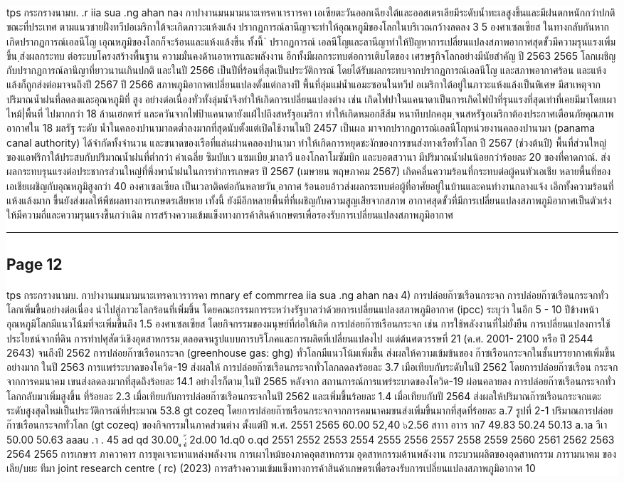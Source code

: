 tps กระกรางนามบ. .r iia sua .ng ahan naง กาปางานมนมามนาะเทรคาเาราารคา เอเซียตะวันออกเฉียงใต้และออสเตรเลียมีระดับน้ำทะเลสูงขึ้นและมีฝนตกหนักกว่าปกติ ขณะที่ประเทศ ตามแนวชายฝั่งทวีปอเมริกาใต้จะเกิดภาวะแห้งแล้ง  ปรากฏการณ์ลานีญาจะทำให้อุณหภูมิของโลกในบริเวณกว้างลดลง 3 5 องศาเซลเซียส ในทางกลับกันหากเกิดปรากฏการณ์เอลนีโญ เอุณหภูมิของโลกก็จะร้อนและแห้งแล้งขึ้น ทั้งนี้` ปรากฏการณ์  เอลนีโญและลานีญาทำให้ปัญหาการเปลี่ยนแปลงสภาพอากาศสุดขั้วมีความรุนแรงเพิ่มขึ้น ฺส่งผลกระทบ ต่อระบบโครงสร้างพื้นฐาน ความมั่นคงด้านอาหารและพลังงาน อีกทั้งมีผลกระทบต่อการเติบโตของ  เศรษฐกิจโลกอย่างมีนัยสำคัญ ปี 2563 2565 โลกเผชิญกับปรากฏการณ์ลานีญาที่ยาวนานเกินปกติ และในปี 2566 เป็นปีที่ร้อนที่สุดเป็นประวัติการณ์ โดยได้รับผลกระทบจากปรากฏการณ์เอลนีโญ และสภาพอากาศร้อน และแห้งแล้งก็ถูกส่งต่อมาจนถึงปี 2567 ปี 2566 สภาพภูมิอากาศเปลี่ยนแปลงตั้งแต่กลางปี พื้นที่ลุ่มแม่น้ำแอมะซอนในทวีป อเมริกาใต้อยู่ในภาวะแห้งแล้งเป็นพิเศษ มีสาเหตุจากปริมาณน้ำฝนที่ลดลงและอุณหภูมิที่ สูง อย่างต่อเนื่องทั่วทั้งลุ่มน้ำจึงทำให้เกิดการเปลี่ยนแปลงต่าง เช่น  เกิดไฟปาในแคนาดาเป็นการเกิดไฟป่าที่รุนแรงที่สุดเท่าที่เคยมีมาโดยเผาไหม้|พื้นที่ ไปมากกว่า 18 ล้านเฮกตาร์ และควันจากไฟป้าแคนาดายังแฝ่ไปถึงสหรัฐอเมริกา ทำให้เกิดหมอกสีส้ม หนาทึบปกคลุม ฺจนสหรัฐอเมริกาต้องประกาศเตือนภัยคุณภาพอากาศใน 18 มลรัฐ ระดับ น้ำในคลองปานามาลดต่ำลงมากที่สุดนับตั้งแต่เปิดใช้งานในปี 2457 เป็นผล มาจากปรากฏการณ์เอลนีโญฺหน่วยงานคลองปานามา (panama canal authority) ได้จำกัดทั้งจำนวน และขนาดของเรือที่แล่นผ่านคลองปานามา ทำให้เกิดการหยุดชะงักของการขนส่งทางเรือทั่วโลก ปี 2567 (ช่วงต้นปี) พื้นที่ส่วนใหญ่ของแอฟริกาใต้ประสบกับปริมาณน้ำฝนที่ต่ำกว่า ค่าเฉลี่ย ซิมบับเว แซมเบีย ฺมาลาวี แองโกลาโมซัมบิก และบอตสวานา มีปริมาณน้ำฝนน้อยกว่าร้อยละ 20 ของที่คาดกาณ์. ส่งผลกระทบรุนแรงต่อประชากรส่วนใหญ่ที่พึ่งพาน้ำฝนในการทำการเกษตร ปี 2567 (เมษายน  พฤษภาคม 2567) เกิดคลื่นความร้อนที่กระทบต่อผู้คนทัวเอเชีย หลายพื้นที่ของเอเชียเผชิญกับอุณหภูมิสูงกว่า 40 องศาเซลเซียล เป็นเวลาติดต่อกันหลายวัน ฺอากาศ ร้อนอบอ้าวส่งผลกระทบต่อผู้ที่อาศัยอยู่ในบ้านและคนทำงานกลางแจ้ง เอีกทั้งความร้อนที่แห้งแล้งมาก ขื้นยังส่งผลให้พืชผลทางการเกษตรเสียหาย เทั้งนี้ ยังมีอีกหลายพื้นที่ที่เผชิญกับความสูญเสียจากสภาพ  อากาศสุดขั้วที่มีการเปลี่ยนแปลงสภาพภูมิอากาศเป็นตัวเร่งให้มีความถี่และความรุนแรงขื้นกว่าเดิม
การสร้างความเข้มแข็งทางการค้าสินค้าเกษตรเพื่อรองรับการเปลี่ยนแปลงสภาพภูมิอากาศ

----

## Page 12

tps กระกรางนามบ. กาปางานมนมามนาะเทรคาเาราารคา mnary ef commrrea iia sua .ng ahan naง
4) การปล่อยก๊าซเรือนกระจก การปล่อยก๊าซเรือนกระจกทั่วโลกเพิ่มขื้นอย่างต่อเนื่อง นำไปสู่ภาวะโลกร้อนที่เพิ่มขึ้น โดยคณะกรรมการระหว่างรัฐบาลว่าด้วยการเปลี่ยนแปลงสภาพภูมิอากาศ (ipcc) ระบุว่า ในอีก 5 - 10 ปีข้างหน้า  อุณหภูมิโลกมีแนวโน้มที่จะเพิ่มขึ้นถึง 1.5 องศาเซลเซียส โดยกิจกรรมของมนุษย์ที่ก่อให้เกิด การปล่อยก๊าซเรือนกระจก เช่น การใช้พลังงานที่ไม่ยั่งยืน การเปลี่ยนแปลงการใช้ประโยชน์จากที่ดิน การทำปศุสัตว์เชิงอุตสาหกรรม ฺตลอดจนรูปแบบการบริโภคและการผลิตที่เปลี่ยนแปลงไป งแต่ต้นศตวรรษที่ 21 (ค.ศ. 2001- 2100 หรือ ปี 2544 2643) จนถึงปี 2562 การปล่อยก๊าซเรือนกระจก (greenhouse gas: ghg) ทั่วโลกมีแนวโน้มเพิ่มขื้น ส่งผลให้ความเข้มข้นของ ก๊าซเรือนกระจกในชั้นบรรยากาศเพิ่มขึ้นอย่างมาก ในปี 2563 การแพร่ระบาดของโควิด-19 ส่งผลให้ การปล่อยก๊าซเรือนกระจกทั่วโลกลดลงร้อยละ 3.7 เมือเทียบกับระดับในปี 2562 โดยการปล่อยก๊าซเรือน กระจกจากการคมนาคม เขนส่งลดลงมากที่สุดถึงร้อยละ 14.1 อย่างไรก็ตาม ฺในปี 2565 หลังจาก สถานการณ์การแพร่ระบาดของโควิด-19 ผ่อนคลายลง การปล่อยก๊าซเรือนกระจกทั่วโลกกลับมาเพิ่มสูงขึ้น ที่ร้อยละ 2.3 เมื่อเทียบกับการปล่อยก๊าซเรือนกระจกในปี 2562 และเพิ่มขื้นร้อยละ 1.4 เมื่อเทียบกับปี 2564 ส่งผลให้ปริมาณก๊าซเรือนกระจกแตะ ระดับสูงสุดใหม่เป็นประวัติการณ์ที่ประมาณ 53.8 gt cozeq โดยการปล่อยก๊าซเรือนกระจกจากการคมนาคมขนส่งเพิ่มขึ้นมากที่สุดที่ร้อยละ a.7 รูปที่ 2-1 ปริมาณการปล่อยก๊าซเรือนกระจกทั่วโลก (gt cozeq) ของกิจกรรมในภาคส่วนต่าง ตั้งแต่ปี พ.ศ. 2551 2565 60.00 52,40 ๖2.56 สาาา อาาร าก7 49.83 50.24 50.13 a.าa วีเา 50.00 50.63 aaau .า . 45
ad qd
30.00
ู :ู้ 2d.00
1d.q0
o.qd  2551  2552  2553 2554  2555  2556  2557  2558 2559  2560  2561  2562  2563  2564  2565 การเกษาร ภาควาคาร การขุดเจาะหาแหล่งพลังงาน การเผาไหม้ของภาคอุตสาหกรรม อุดสาหกรรมด้านพลังงาน กระบวนผลิตของอุดสาหกรรม ภารามนาคม ของเลีย/บยะ
ทีมา  joint research centre ( rc) (2023)
การสร้างความเข้มแข็งทางการค้าสินค้าเกษตรเพื่อรองรับการเปลี่ยนแปลงสภาพภูมิอากาศ
10
